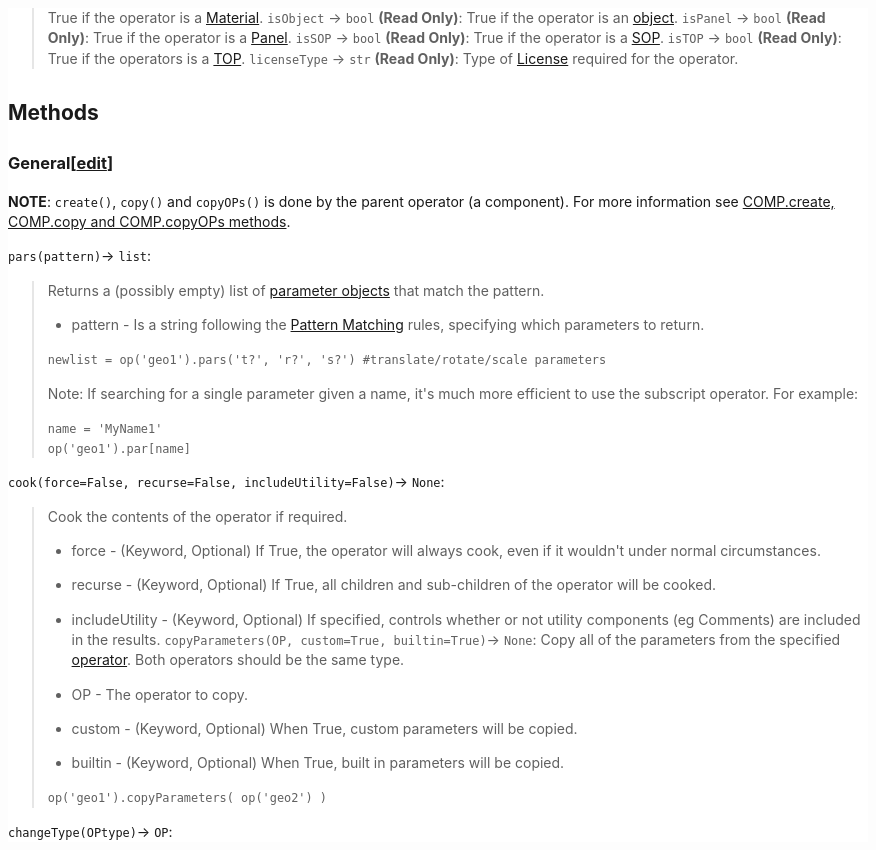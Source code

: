 > True if the operator is a [Material](MAT.html "MAT").
`isObject` → `bool` **(Read Only)**:
> True if the operator is an [object](Object.html "Object").
`isPanel` → `bool` **(Read Only)**:
> True if the operator is a [Panel](Panel.html "Panel").
`isSOP` → `bool` **(Read Only)**:
> True if the operator is a [SOP](SOP.html "SOP").
`isTOP` → `bool` **(Read Only)**:
> True if the operators is a [TOP](TOP.html "TOP").
`licenseType` → `str` **(Read Only)**:
> Type of [License](License_Class.html "License Class") required for the operator.
## Methods
### General[[edit](https://docs.derivative.ca/index.php?title=Template:SubSection&action=edit&section=T-1 "Edit section: General")]
**NOTE**: `create()`, `copy()` and `copyOPs()` is done by the parent operator (a component). For more information see [COMP.create, COMP.copy and COMP.copyOPs methods](COMP_Class.html#Methods "COMP Class").
  

`pars(pattern)`→ `list`:
> Returns a (possibly empty) list of [parameter objects](Par_Class.html "Par Class") that match the pattern.
> 
> * pattern - Is a string following the [Pattern Matching](Pattern_Matching.html "Pattern Matching") rules, specifying which parameters to return.
> 
> ```
> newlist = op('geo1').pars('t?', 'r?', 's?') #translate/rotate/scale parameters
> 
> ```
> 
> Note: If searching for a single parameter given a name, it's much more efficient to use the subscript operator. For example:
> 
> ```
> name = 'MyName1'
> op('geo1').par[name]
> 
> ```
`cook(force=False, recurse=False, includeUtility=False)`→ `None`:
> Cook the contents of the operator if required.
> 
> * force - (Keyword, Optional) If True, the operator will always cook, even if it wouldn't under normal circumstances.
> * recurse - (Keyword, Optional) If True, all children and sub-children of the operator will be cooked.
> * includeUtility - (Keyword, Optional) If specified, controls whether or not utility components (eg Comments) are included in the results.
`copyParameters(OP, custom=True, builtin=True)`→ `None`:
> Copy all of the parameters from the specified [operator](OP_Class.html "OP Class"). Both operators should be the same type.
> 
> * OP - The operator to copy.
> * custom - (Keyword, Optional) When True, custom parameters will be copied.
> * builtin - (Keyword, Optional) When True, built in parameters will be copied.
> 
> ```
> op('geo1').copyParameters( op('geo2') )
> 
> ```
`changeType(OPtype)`→ `OP`: